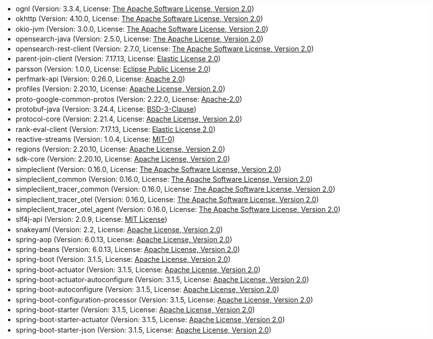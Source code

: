 - ognl (Version: 3.3.4, License: [The Apache Software License, Version 2.0](http://www.apache.org/licenses/LICENSE-2.0.txt))
- okhttp (Version: 4.10.0, License: [The Apache Software License, Version 2.0](http://www.apache.org/licenses/LICENSE-2.0.txt))
- okio-jvm (Version: 3.0.0, License: [The Apache Software License, Version 2.0](http://www.apache.org/licenses/LICENSE-2.0.txt))
- opensearch-java (Version: 2.5.0, License: [The Apache License, Version 2.0](https://www.apache.org/licenses/LICENSE-2.0.txt))
- opensearch-rest-client (Version: 2.7.0, License: [The Apache Software License, Version 2.0](http://www.apache.org/licenses/LICENSE-2.0.txt))
- parent-join-client (Version: 7.17.13, License: [Elastic License 2.0](https://raw.githubusercontent.com/elastic/elasticsearch/v7.17.13/licenses/ELASTIC-LICENSE-2.0.txt))
- parsson (Version: 1.0.0, License: [Eclipse Public License 2.0](https://projects.eclipse.org/license/epl-2.0))
- perfmark-api (Version: 0.26.0, License: [Apache 2.0](https://opensource.org/licenses/Apache-2.0))
- profiles (Version: 2.20.10, License: [Apache License, Version 2.0](https://aws.amazon.com/apache2.0))
- proto-google-common-protos (Version: 2.22.0, License: [Apache-2.0](https://www.apache.org/licenses/LICENSE-2.0.txt))
- protobuf-java (Version: 3.24.4, License: [BSD-3-Clause](https://opensource.org/licenses/BSD-3-Clause))
- protocol-core (Version: 2.21.4, License: [Apache License, Version 2.0](https://aws.amazon.com/apache2.0))
- rank-eval-client (Version: 7.17.13, License: [Elastic License 2.0](https://raw.githubusercontent.com/elastic/elasticsearch/v7.17.13/licenses/ELASTIC-LICENSE-2.0.txt))
- reactive-streams (Version: 1.0.4, License: [MIT-0](https://spdx.org/licenses/MIT-0.html))
- regions (Version: 2.20.10, License: [Apache License, Version 2.0](https://aws.amazon.com/apache2.0))
- sdk-core (Version: 2.20.10, License: [Apache License, Version 2.0](https://aws.amazon.com/apache2.0))
- simpleclient (Version: 0.16.0, License: [The Apache Software License, Version 2.0](http://www.apache.org/licenses/LICENSE-2.0.txt))
- simpleclient_common (Version: 0.16.0, License: [The Apache Software License, Version 2.0](http://www.apache.org/licenses/LICENSE-2.0.txt))
- simpleclient_tracer_common (Version: 0.16.0, License: [The Apache Software License, Version 2.0](http://www.apache.org/licenses/LICENSE-2.0.txt))
- simpleclient_tracer_otel (Version: 0.16.0, License: [The Apache Software License, Version 2.0](http://www.apache.org/licenses/LICENSE-2.0.txt))
- simpleclient_tracer_otel_agent (Version: 0.16.0, License: [The Apache Software License, Version 2.0](http://www.apache.org/licenses/LICENSE-2.0.txt))
- slf4j-api (Version: 2.0.9, License: [MIT License](http://www.opensource.org/licenses/mit-license.php))
- snakeyaml (Version: 2.2, License: [Apache License, Version 2.0](http://www.apache.org/licenses/LICENSE-2.0.txt))
- spring-aop (Version: 6.0.13, License: [Apache License, Version 2.0](https://www.apache.org/licenses/LICENSE-2.0))
- spring-beans (Version: 6.0.13, License: [Apache License, Version 2.0](https://www.apache.org/licenses/LICENSE-2.0))
- spring-boot (Version: 3.1.5, License: [Apache License, Version 2.0](https://www.apache.org/licenses/LICENSE-2.0))
- spring-boot-actuator (Version: 3.1.5, License: [Apache License, Version 2.0](https://www.apache.org/licenses/LICENSE-2.0))
- spring-boot-actuator-autoconfigure (Version: 3.1.5, License: [Apache License, Version 2.0](https://www.apache.org/licenses/LICENSE-2.0))
- spring-boot-autoconfigure (Version: 3.1.5, License: [Apache License, Version 2.0](https://www.apache.org/licenses/LICENSE-2.0))
- spring-boot-configuration-processor (Version: 3.1.5, License: [Apache License, Version 2.0](https://www.apache.org/licenses/LICENSE-2.0))
- spring-boot-starter (Version: 3.1.5, License: [Apache License, Version 2.0](https://www.apache.org/licenses/LICENSE-2.0))
- spring-boot-starter-actuator (Version: 3.1.5, License: [Apache License, Version 2.0](https://www.apache.org/licenses/LICENSE-2.0))
- spring-boot-starter-json (Version: 3.1.5, License: [Apache License, Version 2.0](https://www.apache.org/licenses/LICENSE-2.0))